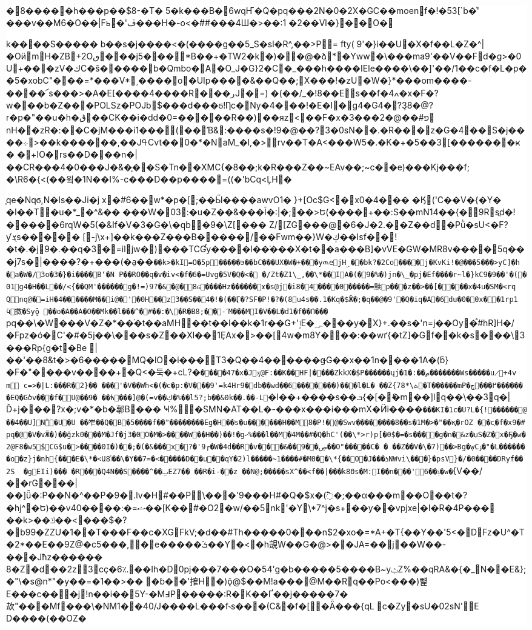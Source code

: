  �8�����h���p��$8-�T�
5�k���B�6wqҤ�Q�pq���2N�0�2X�GC��moenf�!�53[`b�ͯ' ���v��M6�O��|Fь�'ڤ� ��H�-o<�##���4Ш�>��:1
�2��Vl�}��O�
 
 k����S�����
b��s�j����<�(����g��5\_S�sl�R^,��>P=
fty( 9'�}i��U�X� f��L�Z�^|�OӥmH�ZB+2Oٯ���j5���\*B��+�TW2�k�)��@�ձ\*�Yww�\���ma9'��V��Fd�g>�0U+���zV�كC�ŝ�����b�Qmbo�A�O\_J�G}2�C�\_���h����IEle����\��]'��/1��c�f�L�p��5�xobC"���=\*���V\*͵����o�UІp����&��Q��;X���!�zU�W�}\*���οm����-����՜s���>�A�E[�� ��4����R���ڔJ�=) �(�� /\_�!8��Es��f�ߍ4�x�F�?w���b�Z���POLSz�POJb$���d� ��ϭ!Ƞc�Ny�4���!�E�I�g4�G4�?Ҙ8�@?r�p�"��u�h�ڨ��CK��i�dd�0=�����R��)��яz<��F�x�3��� פ#��@�2 nH��zR�:��C�jM���i1���(��Ɓ&:����s�!9�@��?3�0sN�� .�R���z�G�4��S�j����܀>��k������,��JߟCѵt��0�\*�NaM\_�l,�>rv��T�A<���W5�.�K�+�5��3[�������ҝ� �+IO�rs��D���n�|� �CR���4� 0���J�&�̨��S�Tn�� XMC{�8��;k�R���Z��~EAv��;~c��e)���Kj���f;
�\R6�{<(��윜�1N��I%-с���D��p����=((�'bCq<ĻH�
 
 ֧qe�Nqϭ,N�Is��Ji�j x�#6��w\*�p�[;��Ӹ����awvO1�
}+[Oc$G<�x0�4��� �Ӄ('C��V�{�Y� �I��T�u�\*\_�^&��
���W�03:�u�Z��&��� Ī�:|�;��>Ե(����+��:S��mN14��{�̄9Rsֱd�!�����6rqW�5(�&If�V�3�G�\�ԛb�9�\Z[���
Z/[ZG���@�6�J�2.� �Z��d�Pǜ�sU<�F?ƴܮs�����
[-j\x+]��k���Z���B�����/��Fwm��}W�ڮ��Isf��!� t�.�j9�.��q�3�=iljw�)���TCƓy����l��֔���X�t��a���B]�vVE�GW�MR8v����5q���j7s�|����?�+���(�a̱��`��k>�kI=Ο�5p�����э��bC���UX�W�+���yዉejHۣ ��bk?�2Co����j�KvKi!�@���5���>yC]�h�a�W �/3o�3�}�i����Bʻ�N
P��RO��q�v�iv<�f�6�=Uvg�5V�Q�<� �/Zt�Z1\_,��ׂ\*��IA�(�9�%�)jn�\_�pj�Ef����r~l�}kC9�9��'�(�01g4�H��L�� /<{��QM'������g�!=)9?�&�@�8ϭ����Hz������ɤ�s@j�i8�4����0�����=黩p���z��>��[����x�4u�SM�<rqQnq@�=iH�4������M��i@�'�0H��z3��S��4�!�(��Ӷ�?SF�P!�?�(8u4s��.1�Kq�$Ӂ� ;�q��@�9'�Q�iq�A�6du�0� 0x��1rp1ӵ擞�Syǭ ��o�A��A�O��Mk��l���^�#��:�\�R�B8;��-ˊM���MI�V��L�d1�f��Ո���`pq��\�W���V�Z�\*��֝�t��aMH��t��I��k�1r��G+'ٳE�؄���y�X}+.��s�'n=j��Ѹ�֩#hR]H�/�Fpz�ό�C'�#�5j��\���s�Z��Xl��1ȨAx�>��[4w�m8Y���:��wґ{�tZ]�Gf ��k�s���\3���Rp{g�t�Be
|��'��8&t�>�6�����MQ�l O�i���T3�Q��4��� ���ǥG��x��1n����1A�(ƃ}�F�"����v����+�Q<�둑�+cL?�`����47�x�Jӽ@F:��K��HF|����ZkkX�$P������ɥj�1�:��م�������Ws�����u̷+4vm c=>�|L:���R�2}��
���'�V��Wh<�(�c�p:�V���9'=k4Hr9�՘dbܶ ��wd��6�������)���l�L� ��Z{ܬ\*78�T������mP�߂���چ�������EQ�Gծv���f�U@��9�
��ћ���]@�(=v��ڮ�%��l5?;b��&0k��.� �-L`�I��+����s��ܒ{�[�ެ�m��]lq��\��3q�|Ď+j���?x�;v�\*�b�鄟B���
Ҹ%�SMN�AT��L�-���x���i���mX�Ӥi����`���KI�1c�U?L�{!������@��4��U]Nۗ�U�U ��岝��Q�B�5����f��"��������Eg�H��s�u������H��M8� P!�@� Swv��������8��s�1M�>�"��қ�rOZ  ��c֛�f�x9�#pq�@�V�vӜ�)��ǧzk0���M�Jf�j3�0O�M�>����W��H��)��!�gހ%���l��M�4M��#�Q�hC'(��\*>r)p[�0$�=�s����g�n�&z�џS�Z�x�Ҕ�w�2@F8�w5$CG$u�>����0I�)�� ;�(�&���x�?�'9┌�W�4 d��R�v���&��9��ڝ��O"�����C�
� ��Z��V�\�7)��>Bg�w̹Cۊ�"�L����ܳ���o�z}j�nh{���E�\*�<Աݴ8��\�Y�� 7= �<�����D��u��qY�2)l�����~1����#�M0��\*{��͎O�J���ܪNWvi\���}�psV}�/�0��� �DRyf��2S 
�gEIi)��� �R���Q4N��S����^��ݐEZ7�� ��R�i-��z
��N@;�����sX^��<f��|���k8ϴs�M:I��n ���'6��ݙ�w�`{V��/��rG���|�� ]ǚ�:P��N�^��P�9�.lv�H#��P\���'9���H#�Q�$x�(߱�;��α���m��O��t�?�hj^�Ե)��v40����:�=ޝ��[K��#�O2�w/��5nk'�Y\*7^j�s+��y��vpjxe|�I�R�4P��� ��k>��ݿ��<���$�?�b99�ZZU�1��T���F��c�XGFkV;�d��# Th�����0�ު��n$2�xo�=\*A+�T{��Y��'5<�DFz�U^�T�2\*��E��9Z@�c5���,�e�����֕ܭ��Y�<�h覬W��G�@>��JA=��j��W��-���Jћz������
8�Z�d��2z3cҫ�6؉��Ih�D0pj���7���O�54'g�b�����5���� B~yݑZ%��qRA&�{�\_N��E&};�"\�s@n\*"�y��=�1�� >�� �ɓ��' 搉H�)ǭ@$��M!a���@M��Rq��Po<���)뻁E���c���j!n��i��5 Y-�M߃P�����:R�K��Ґ��j�����7�㰦"���Mf���\�NM1��40/J����L���f˞s���(C&�f�[�Ǟ���{qL c�Zy�sU�02sN'E D����(��OZ�
 